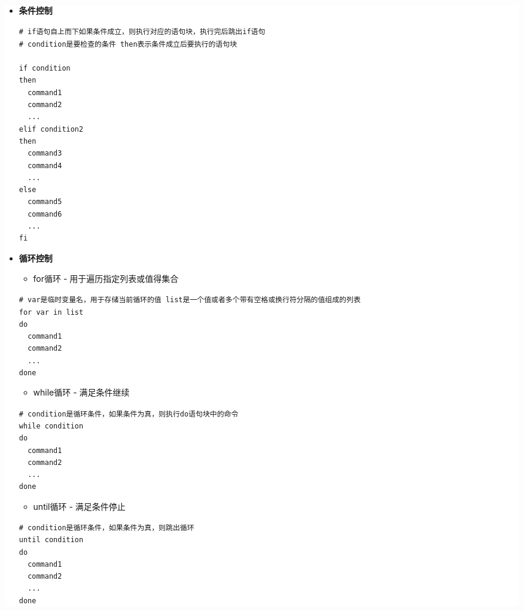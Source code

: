 - **条件控制**

  ```shell
  # if语句自上而下如果条件成立，则执行对应的语句块，执行完后跳出if语句
  # condition是要检查的条件 then表示条件成立后要执行的语句块
  
  if condition 
  then
    command1
    command2
    ...
  elif condition2 
  then
    command3
    command4
    ...
  else
    command5
    command6
    ...
  fi
  ```

- **循环控制**

  - for循环 - 用于遍历指定列表或值得集合

  ```shell
  # var是临时变量名，用于存储当前循环的值 list是一个值或者多个带有空格或换行符分隔的值组成的列表
  for var in list
  do
    command1
    command2
    ...
  done
  ```

  - while循环 - 满足条件继续

  ```shell
  # condition是循环条件，如果条件为真，则执行do语句块中的命令
  while condition
  do
    command1
    command2
    ...
  done
  ```

  - until循环 - 满足条件停止

  ```shell
  # condition是循环条件，如果条件为真，则跳出循环
  until condition
  do
    command1
    command2
    ...
  done
  ```
